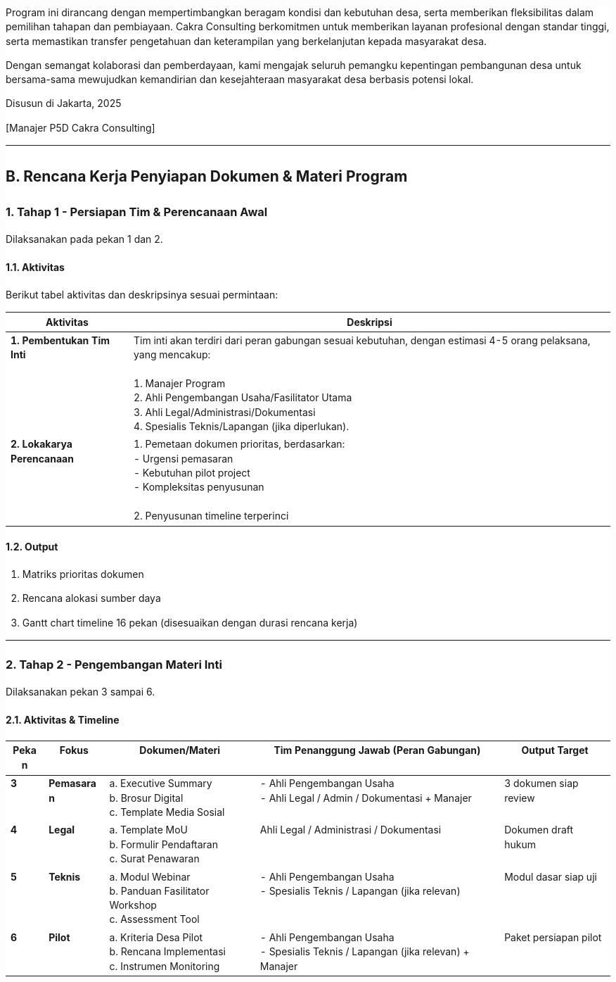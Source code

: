 Program ini dirancang dengan mempertimbangkan beragam kondisi dan kebutuhan desa, serta memberikan fleksibilitas dalam pemilihan tahapan dan pembiayaan. Cakra Consulting berkomitmen untuk memberikan layanan profesional dengan standar tinggi, serta memastikan transfer pengetahuan dan keterampilan yang berkelanjutan kepada masyarakat desa.

Dengan semangat kolaborasi dan pemberdayaan, kami mengajak seluruh pemangku kepentingan pembangunan desa untuk bersama-sama mewujudkan kemandirian dan kesejahteraan masyarakat desa berbasis potensi lokal.

Disusun di Jakarta, 2025

[Manajer P5D Cakra Consulting]

---

## B. Rencana Kerja Penyiapan Dokumen & Materi Program

### 1. Tahap 1 - Persiapan Tim & Perencanaan Awal

Dilaksanakan pada pekan 1 dan 2.

#### 1.1. Aktivitas

Berikut tabel aktivitas dan deskripsinya sesuai permintaan:

| Aktivitas | Deskripsi |
|-----------|-----------|
| **1. Pembentukan Tim Inti** | Tim inti akan terdiri dari peran gabungan sesuai kebutuhan, dengan estimasi 4-5 orang pelaksana, yang mencakup:<br><br>1. Manajer Program<br>2. Ahli Pengembangan Usaha/Fasilitator Utama<br>3. Ahli Legal/Administrasi/Dokumentasi<br>4. Spesialis Teknis/Lapangan (jika diperlukan). | 
| **2. Lokakarya Perencanaan** | 1. Pemetaan dokumen prioritas, berdasarkan:<br>   - Urgensi pemasaran<br>   - Kebutuhan pilot project<br>   - Kompleksitas penyusunan<br><br>2. Penyusunan timeline terperinci |

#### 1.2. Output

1. Matriks prioritas dokumen

2. Rencana alokasi sumber daya

3. Gantt chart timeline 16 pekan (disesuaikan dengan durasi rencana kerja)

---

### 2. Tahap 2 - Pengembangan Materi Inti

Dilaksanakan pekan 3 sampai 6.

#### 2.1. Aktivitas & Timeline

| Pekan | Fokus | Dokumen/Materi | Tim Penanggung Jawab (Peran Gabungan) | Output Target |
|--------|-------|----------------|---------------------------------------|---------------|
| **3**  | **Pemasaran** | a. Executive Summary<br>b. Brosur Digital<br>c. Template Media Sosial | - Ahli Pengembangan Usaha<br> - Ahli Legal / Admin / Dokumentasi + Manajer | 3 dokumen siap review |
| **4**  | **Legal** | a. Template MoU<br>b. Formulir Pendaftaran<br>c. Surat Penawaran | Ahli Legal / Administrasi / Dokumentasi | Dokumen draft hukum |
| **5**  | **Teknis** | a. Modul Webinar<br>b. Panduan Fasilitator Workshop<br>c. Assessment Tool | - Ahli Pengembangan Usaha<br>- Spesialis Teknis / Lapangan (jika relevan) | Modul dasar siap uji |
| **6**  | **Pilot** | a. Kriteria Desa Pilot<br>b. Rencana Implementasi<br>c. Instrumen Monitoring | - Ahli Pengembangan Usaha<br> - Spesialis Teknis / Lapangan (jika relevan) + Manajer | Paket persiapan pilot |
